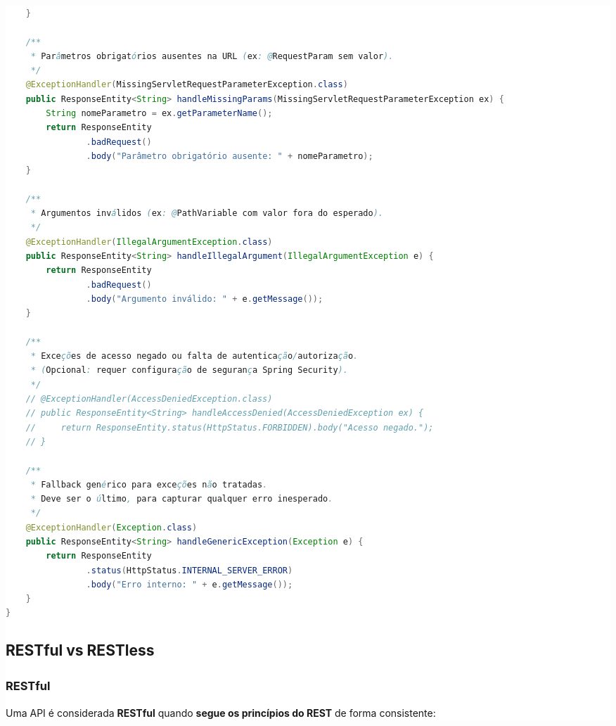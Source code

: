 ```java
    }

    /**
     * Parâmetros obrigatórios ausentes na URL (ex: @RequestParam sem valor).
     */
    @ExceptionHandler(MissingServletRequestParameterException.class)
    public ResponseEntity<String> handleMissingParams(MissingServletRequestParameterException ex) {
        String nomeParametro = ex.getParameterName();
        return ResponseEntity
                .badRequest()
                .body("Parâmetro obrigatório ausente: " + nomeParametro);
    }

    /**
     * Argumentos inválidos (ex: @PathVariable com valor fora do esperado).
     */
    @ExceptionHandler(IllegalArgumentException.class)
    public ResponseEntity<String> handleIllegalArgument(IllegalArgumentException e) {
        return ResponseEntity
                .badRequest()
                .body("Argumento inválido: " + e.getMessage());
    }

    /**
     * Exceções de acesso negado ou falta de autenticação/autorização.
     * (Opcional: requer configuração de segurança Spring Security).
     */
    // @ExceptionHandler(AccessDeniedException.class)
    // public ResponseEntity<String> handleAccessDenied(AccessDeniedException ex) {
    //     return ResponseEntity.status(HttpStatus.FORBIDDEN).body("Acesso negado.");
    // }

    /**
     * Fallback genérico para exceções não tratadas.
     * Deve ser o último, para capturar qualquer erro inesperado.
     */
    @ExceptionHandler(Exception.class)
    public ResponseEntity<String> handleGenericException(Exception e) {
        return ResponseEntity
                .status(HttpStatus.INTERNAL_SERVER_ERROR)
                .body("Erro interno: " + e.getMessage());
    }
}
```

## RESTful vs RESTless

### RESTful

Uma API é considerada **RESTful** quando **segue os princípios do REST** de forma consistente:
